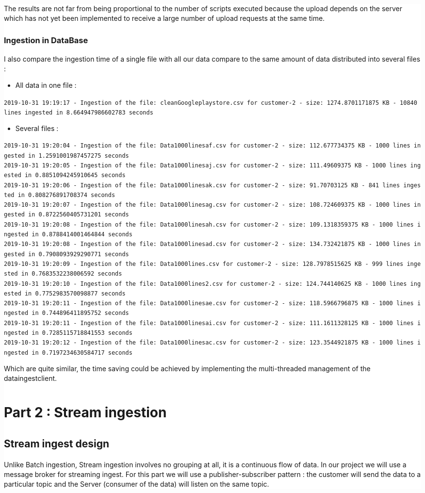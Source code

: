 The results are not far from being proportional to the number of scripts executed because the upload depends on the server which has not yet been implemented to receive a large number of upload requests at the same time.

### Ingestion in DataBase

I also compare the ingestion time of a single file with all our data compare to the same amount of data distributed into several files :

* All data in one file :

```log
2019-10-31 19:19:17 - Ingestion of the file: cleanGoogleplaystore.csv for customer-2 - size: 1274.8701171875 KB - 10840 lines ingested in 8.664947986602783 seconds
```

* Several files :
```
2019-10-31 19:20:04 - Ingestion of the file: Data1000linesaf.csv for customer-2 - size: 112.677734375 KB - 1000 lines ingested in 1.2591001987457275 seconds
2019-10-31 19:20:05 - Ingestion of the file: Data1000linesaj.csv for customer-2 - size: 111.49609375 KB - 1000 lines ingested in 0.8851094245910645 seconds
2019-10-31 19:20:06 - Ingestion of the file: Data1000linesak.csv for customer-2 - size: 91.70703125 KB - 841 lines ingested in 0.808276891708374 seconds
2019-10-31 19:20:07 - Ingestion of the file: Data1000linesag.csv for customer-2 - size: 108.724609375 KB - 1000 lines ingested in 0.8722560405731201 seconds
2019-10-31 19:20:08 - Ingestion of the file: Data1000linesah.csv for customer-2 - size: 109.1318359375 KB - 1000 lines ingested in 0.8788414001464844 seconds
2019-10-31 19:20:08 - Ingestion of the file: Data1000linesad.csv for customer-2 - size: 134.732421875 KB - 1000 lines ingested in 0.7908093929290771 seconds
2019-10-31 19:20:09 - Ingestion of the file: Data1000lines.csv for customer-2 - size: 128.7978515625 KB - 999 lines ingested in 0.7683532238006592 seconds
2019-10-31 19:20:10 - Ingestion of the file: Data1000lines2.csv for customer-2 - size: 124.744140625 KB - 1000 lines ingested in 0.7752983570098877 seconds
2019-10-31 19:20:11 - Ingestion of the file: Data1000linesae.csv for customer-2 - size: 118.5966796875 KB - 1000 lines ingested in 0.744896411895752 seconds
2019-10-31 19:20:11 - Ingestion of the file: Data1000linesai.csv for customer-2 - size: 111.1611328125 KB - 1000 lines ingested in 0.7285115718841553 seconds
2019-10-31 19:20:12 - Ingestion of the file: Data1000linesac.csv for customer-2 - size: 123.3544921875 KB - 1000 lines ingested in 0.7197234630584717 seconds
```

Which are quite similar, the time saving could be achieved by implementing the multi-threaded management of the dataingestclient.

# Part 2 : Stream ingestion

## Stream ingest design

Unlike Batch ingestion, Stream ingestion involves no grouping at all, it is a continuous flow of data.
In our project we will use a message broker for streaming ingest.
For this part we will use a publisher-subscriber pattern : the customer will send the data to a particular topic and the Server (consumer of the data) will listen on the same topic.
